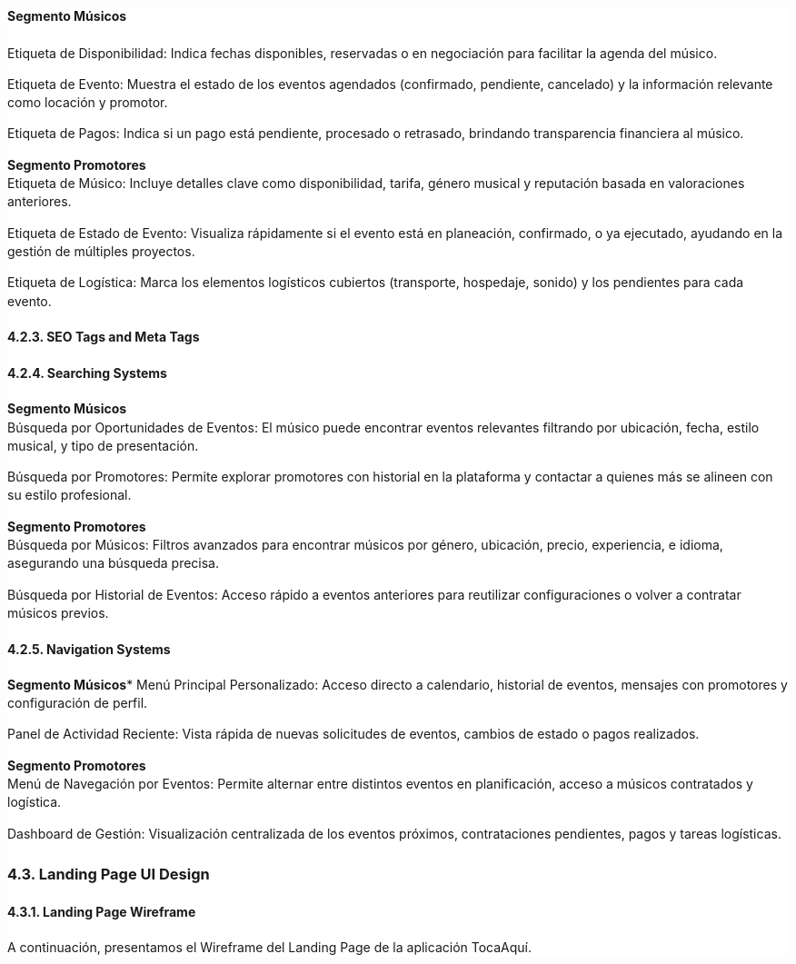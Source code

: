 **Segmento Músicos**<br>
<br>Etiqueta de Disponibilidad: Indica fechas disponibles, reservadas o en negociación para facilitar la agenda del músico.

Etiqueta de Evento: Muestra el estado de los eventos agendados (confirmado, pendiente, cancelado) y la información relevante como locación y promotor.

Etiqueta de Pagos: Indica si un pago está pendiente, procesado o retrasado, brindando transparencia financiera al músico.<br>

**Segmento Promotores**<br>
Etiqueta de Músico: Incluye detalles clave como disponibilidad, tarifa, género musical y reputación basada en valoraciones anteriores.

Etiqueta de Estado de Evento: Visualiza rápidamente si el evento está en planeación, confirmado, o ya ejecutado, ayudando en la gestión de múltiples proyectos.

Etiqueta de Logística: Marca los elementos logísticos cubiertos (transporte, hospedaje, sonido) y los pendientes para cada evento.

#### 4.2.3. SEO Tags and Meta Tags

#### 4.2.4. Searching Systems
**Segmento Músicos**
<br>Búsqueda por Oportunidades de Eventos: El músico puede encontrar eventos relevantes filtrando por ubicación, fecha, estilo musical, y tipo de presentación.

Búsqueda por Promotores: Permite explorar promotores con historial en la plataforma y contactar a quienes más se alineen con su estilo profesional.

**Segmento Promotores**
<br>Búsqueda por Músicos: Filtros avanzados para encontrar músicos por género, ubicación, precio, experiencia, e idioma, asegurando una búsqueda precisa.

Búsqueda por Historial de Eventos: Acceso rápido a eventos anteriores para reutilizar configuraciones o volver a contratar músicos previos.
#### 4.2.5. Navigation Systems
**Segmento Músicos***
Menú Principal Personalizado: Acceso directo a calendario, historial de eventos, mensajes con promotores y configuración de perfil.

Panel de Actividad Reciente: Vista rápida de nuevas solicitudes de eventos, cambios de estado o pagos realizados.

**Segmento Promotores**
<br>Menú de Navegación por Eventos: Permite alternar entre distintos eventos en planificación, acceso a músicos contratados y logística.

Dashboard de Gestión: Visualización centralizada de los eventos próximos, contrataciones pendientes, pagos y tareas logísticas.
### 4.3. Landing Page UI Design

#### 4.3.1. Landing Page Wireframe

A continuación, presentamos el Wireframe del Landing Page de la aplicación TocaAquí.